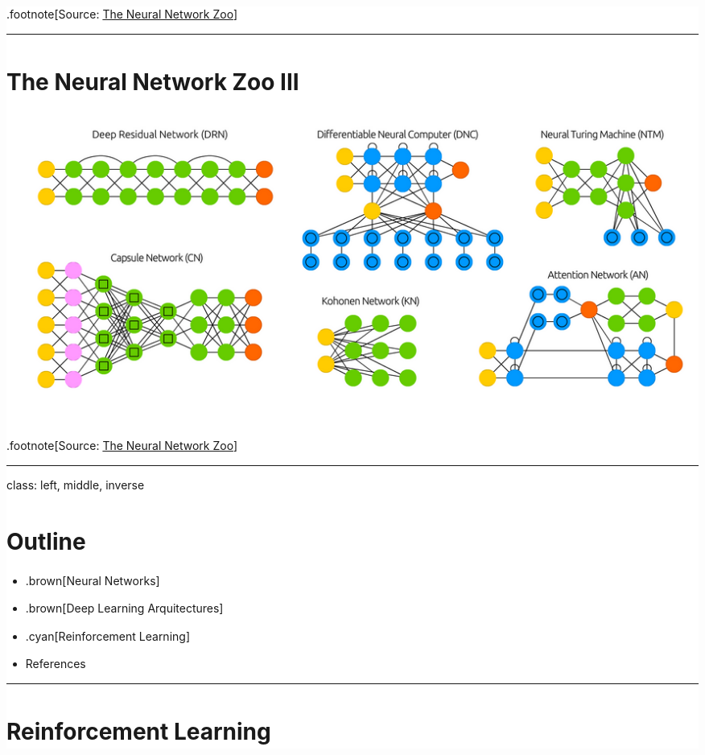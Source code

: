 
.footnote[Source: [The Neural Network Zoo](https://www.asimovinstitute.org/neural-network-zoo/)]

---

# The Neural Network Zoo III

![:scale 90%](figures/zoo-3.png)

.footnote[Source: [The Neural Network Zoo](https://www.asimovinstitute.org/neural-network-zoo/)]

---
class: left, middle, inverse

# Outline

* .brown[Neural Networks]

* .brown[Deep Learning Arquitectures]

* .cyan[Reinforcement Learning]

* References

---

# Reinforcement Learning
